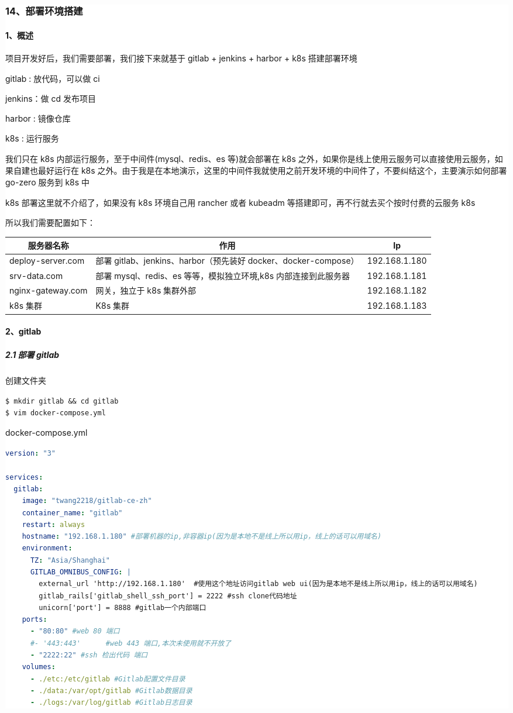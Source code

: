### 14、部署环境搭建

#### 1、概述

项目开发好后，我们需要部署，我们接下来就基于 gitlab + jenkins + harbor + k8s 搭建部署环境

gitlab : 放代码，可以做 ci

jenkins：做 cd 发布项目

harbor : 镜像仓库

k8s : 运行服务

我们只在 k8s 内部运行服务，至于中间件(mysql、redis、es 等)就会部署在 k8s 之外，如果你是线上使用云服务可以直接使用云服务，如果自建也最好运行在 k8s 之外。由于我是在本地演示，这里的中间件我就使用之前开发环境的中间件了，不要纠结这个，主要演示如何部署 go-zero 服务到 k8s 中

k8s 部署这里就不介绍了，如果没有 k8s 环境自己用 rancher 或者 kubeadm 等搭建即可，再不行就去买个按时付费的云服务 k8s

所以我们需要配置如下：

| 服务器名称        | 作用                                                            | Ip            |
| ----------------- | --------------------------------------------------------------- | ------------- |
| deploy-server.com | 部署 gitlab、jenkins、harbor（预先装好 docker、docker-compose） | 192.168.1.180 |
| srv-data.com      | 部署 mysql、redis、es 等等，模拟独立环境,k8s 内部连接到此服务器 | 192.168.1.181 |
| nginx-gateway.com | 网关，独立于 k8s 集群外部                                       | 192.168.1.182 |
| k8s 集群          | K8s 集群                                                        | 192.168.1.183 |

#### 2、gitlab

##### 2.1 部署 gitlab

创建文件夹

```shell
$ mkdir gitlab && cd gitlab
$ vim docker-compose.yml
```

docker-compose.yml

```yaml
version: "3"

services:
  gitlab:
    image: "twang2218/gitlab-ce-zh"
    container_name: "gitlab"
    restart: always
    hostname: "192.168.1.180" #部署机器的ip,非容器ip(因为是本地不是线上所以用ip，线上的话可以用域名)
    environment:
      TZ: "Asia/Shanghai"
      GITLAB_OMNIBUS_CONFIG: |
        external_url 'http://192.168.1.180'  #使用这个地址访问gitlab web ui(因为是本地不是线上所以用ip，线上的话可以用域名)
        gitlab_rails['gitlab_shell_ssh_port'] = 2222 #ssh clone代码地址
        unicorn['port'] = 8888 #gitlab一个内部端口
    ports:
      - "80:80" #web 80 端口
      #- '443:443'      #web 443 端口,本次未使用就不开放了
      - "2222:22" #ssh 检出代码 端口
    volumes:
      - ./etc:/etc/gitlab #Gitlab配置文件目录
      - ./data:/var/opt/gitlab #Gitlab数据目录
      - ./logs:/var/log/gitlab #Gitlab日志目录
```
